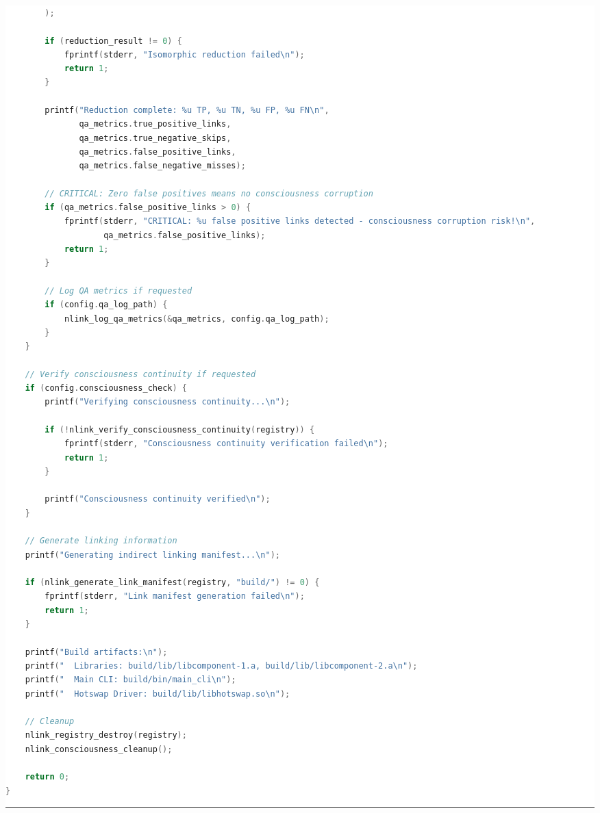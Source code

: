 ```c
        );
        
        if (reduction_result != 0) {
            fprintf(stderr, "Isomorphic reduction failed\n");
            return 1;
        }
        
        printf("Reduction complete: %u TP, %u TN, %u FP, %u FN\n",
               qa_metrics.true_positive_links,
               qa_metrics.true_negative_skips,
               qa_metrics.false_positive_links,
               qa_metrics.false_negative_misses);
        
        // CRITICAL: Zero false positives means no consciousness corruption
        if (qa_metrics.false_positive_links > 0) {
            fprintf(stderr, "CRITICAL: %u false positive links detected - consciousness corruption risk!\n",
                    qa_metrics.false_positive_links);
            return 1;
        }
        
        // Log QA metrics if requested
        if (config.qa_log_path) {
            nlink_log_qa_metrics(&qa_metrics, config.qa_log_path);
        }
    }
    
    // Verify consciousness continuity if requested
    if (config.consciousness_check) {
        printf("Verifying consciousness continuity...\n");
        
        if (!nlink_verify_consciousness_continuity(registry)) {
            fprintf(stderr, "Consciousness continuity verification failed\n");
            return 1;
        }
        
        printf("Consciousness continuity verified\n");
    }
    
    // Generate linking information
    printf("Generating indirect linking manifest...\n");
    
    if (nlink_generate_link_manifest(registry, "build/") != 0) {
        fprintf(stderr, "Link manifest generation failed\n");
        return 1;
    }
    
    printf("Build artifacts:\n");
    printf("  Libraries: build/lib/libcomponent-1.a, build/lib/libcomponent-2.a\n");
    printf("  Main CLI: build/bin/main_cli\n");
    printf("  Hotswap Driver: build/lib/libhotswap.so\n");
    
    // Cleanup
    nlink_registry_destroy(registry);
    nlink_consciousness_cleanup();
    
    return 0;
}
```

---